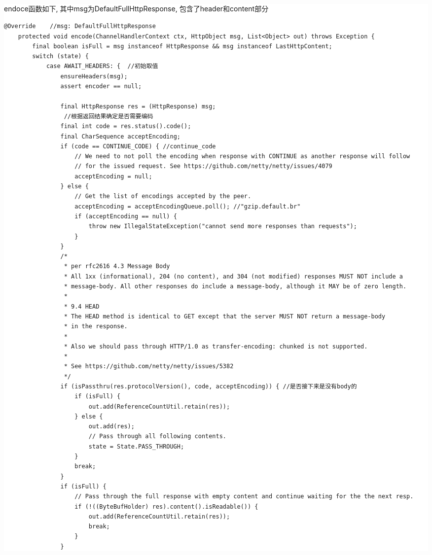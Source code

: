 endoce函数如下, 其中msg为DefaultFullHttpResponse, 包含了header和content部分
```
@Override    //msg: DefaultFullHttpResponse
    protected void encode(ChannelHandlerContext ctx, HttpObject msg, List<Object> out) throws Exception {
        final boolean isFull = msg instanceof HttpResponse && msg instanceof LastHttpContent;
        switch (state) {
            case AWAIT_HEADERS: {  //初始取值
                ensureHeaders(msg);
                assert encoder == null;

                final HttpResponse res = (HttpResponse) msg;
                 //根据返回结果确定是否需要编码
                final int code = res.status().code();
                final CharSequence acceptEncoding;
                if (code == CONTINUE_CODE) { //continue_code
                    // We need to not poll the encoding when response with CONTINUE as another response will follow
                    // for the issued request. See https://github.com/netty/netty/issues/4079
                    acceptEncoding = null;
                } else {
                    // Get the list of encodings accepted by the peer.
                    acceptEncoding = acceptEncodingQueue.poll(); //"gzip.default.br"
                    if (acceptEncoding == null) {
                        throw new IllegalStateException("cannot send more responses than requests");
                    }
                }
                /*
                 * per rfc2616 4.3 Message Body
                 * All 1xx (informational), 204 (no content), and 304 (not modified) responses MUST NOT include a
                 * message-body. All other responses do include a message-body, although it MAY be of zero length.
                 *
                 * 9.4 HEAD
                 * The HEAD method is identical to GET except that the server MUST NOT return a message-body
                 * in the response.
                 *
                 * Also we should pass through HTTP/1.0 as transfer-encoding: chunked is not supported.
                 *
                 * See https://github.com/netty/netty/issues/5382
                 */
                if (isPassthru(res.protocolVersion(), code, acceptEncoding)) { //是否接下来是没有body的
                    if (isFull) {
                        out.add(ReferenceCountUtil.retain(res));
                    } else {
                        out.add(res);
                        // Pass through all following contents.
                        state = State.PASS_THROUGH;
                    }
                    break;
                }
                if (isFull) {
                    // Pass through the full response with empty content and continue waiting for the the next resp.
                    if (!((ByteBufHolder) res).content().isReadable()) {
                        out.add(ReferenceCountUtil.retain(res));
                        break;
                    }
                }

```